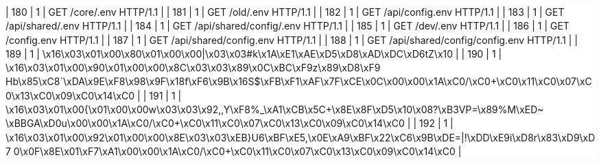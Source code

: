 | 180 |                     1 | GET /core/.env HTTP/1.1                                                                                                                                                                                                                                                                                                                                                                                                              |
| 181 |                     1 | GET /old/.env HTTP/1.1                                                                                                                                                                                                                                                                                                                                                                                                               |
| 182 |                     1 | GET /api/config.env HTTP/1.1                                                                                                                                                                                                                                                                                                                                                                                                         |
| 183 |                     1 | GET /api/shared/.env HTTP/1.1                                                                                                                                                                                                                                                                                                                                                                                                        |
| 184 |                     1 | GET /api/shared/config/.env HTTP/1.1                                                                                                                                                                                                                                                                                                                                                                                                 |
| 185 |                     1 | GET /dev/.env HTTP/1.1                                                                                                                                                                                                                                                                                                                                                                                                               |
| 186 |                     1 | GET /config.env HTTP/1.1                                                                                                                                                                                                                                                                                                                                                                                                             |
| 187 |                     1 | GET /api/shared/config.env HTTP/1.1                                                                                                                                                                                                                                                                                                                                                                                                  |
| 188 |                     1 | GET /api/shared/config/config.env HTTP/1.1                                                                                                                                                                                                                                                                                                                                                                                           |
| 189 |                     1 | \x16\x03\x01\x00\x80\x01\x00\x00|\x03\x03#k\x1A\xE1\xAE\xD5\xD8\xAD\xDC\xD6tZ\x10                                                                                                                                                                                                                                                                                                                                                    |
| 190 |                     1 | \x16\x03\x01\x00\x90\x01\x00\x00\x8C\x03\x03\x89\x0C\xBC\xF9z\x89\xD8\xF9 Hb\x85\xC8`\xDA\x9E\xF8\x98\x9F\x18f\xF6\x9B\x16S$\xFB\xF1\xAF\x7F\xCE\x0C\x00\x00\x1A\xC0/\xC0+\xC0\x11\xC0\x07\xC0\x13\xC0\x09\xC0\x14\xC0                                                                                                                                                                                                               |
| 191 |                     1 | \x16\x03\x01\x00{\x01\x00\x00w\x03\x03\x92,,Y\xF8%_\xA1\xCB\x5C+\x8E\x8F\xD5\x10\x08?\xB3VP=\x89%M\xED~ \xBBGA\xD0u\x00\x00\x1A\xC0/\xC0+\xC0\x11\xC0\x07\xC0\x13\xC0\x09\xC0\x14\xC0                                                                                                                                                                                                                                                |
| 192 |                     1 | \x16\x03\x01\x00\x92\x01\x00\x00\x8E\x03\x03\xEB}U6\xBF\xE5,\x0E\xA9\xBF\x22\xC6\x9B\xDE=|!\xDD\xE9i\xD8r\x83\xD9\xD7 0\x0F\x8E\x01\xF7\xA1\x00\x00\x1A\xC0/\xC0+\xC0\x11\xC0\x07\xC0\x13\xC0\x09\xC0\x14\xC0                                                                                                                                                                                                                        |